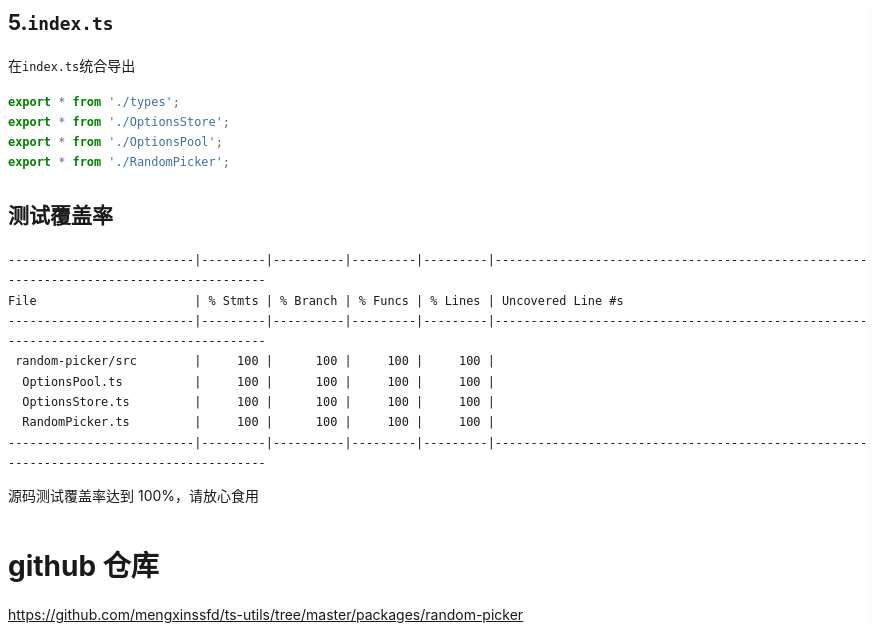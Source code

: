 ## 5.`index.ts`

在`index.ts`统合导出

```typescript
export * from './types';
export * from './OptionsStore';
export * from './OptionsPool';
export * from './RandomPicker';
```

## 测试覆盖率

```text
--------------------------|---------|----------|---------|---------|----------------------------------------------------------------------------------------
File                      | % Stmts | % Branch | % Funcs | % Lines | Uncovered Line #s
--------------------------|---------|----------|---------|---------|----------------------------------------------------------------------------------------
 random-picker/src        |     100 |      100 |     100 |     100 |                                                                                        
  OptionsPool.ts          |     100 |      100 |     100 |     100 |                                                                                        
  OptionsStore.ts         |     100 |      100 |     100 |     100 |                                                                                        
  RandomPicker.ts         |     100 |      100 |     100 |     100 |  
--------------------------|---------|----------|---------|---------|----------------------------------------------------------------------------------------
````

源码测试覆盖率达到 100%，请放心食用

# github 仓库

<https://github.com/mengxinssfd/ts-utils/tree/master/packages/random-picker>